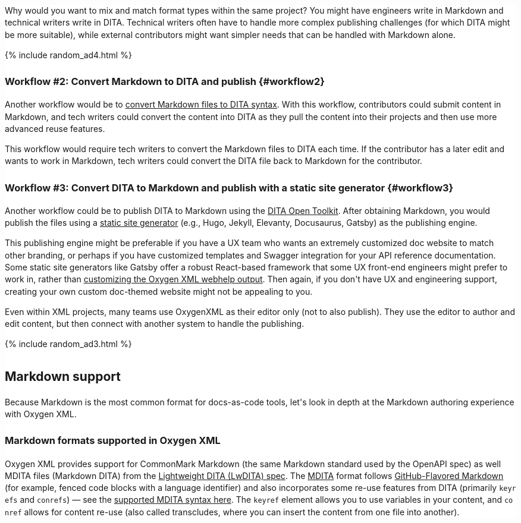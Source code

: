 Why would you want to mix and match format types within the same project? You might have engineers write in Markdown and technical writers write in DITA. Technical writers often have to handle more complex publishing challenges (for which DITA might be more suitable), while external contributors might want simpler needs that can be handled with Markdown alone.

{% include random_ad4.html %}

### Workflow #2: Convert Markdown to DITA and publish {#workflow2}

Another workflow would be to [convert Markdown files to DITA syntax](https://www.oxygenxml.com/doc/versions/23.1/ug-editor/topics/markdown-dita-2.html?hl=markdown#markdown-dita__converting_multiple_markdown_documents_to_dita). With this workflow, contributors could submit content in Markdown, and tech writers could convert the content into DITA as they pull the content into their projects and then use more advanced reuse features.

This workflow would require tech writers to convert the Markdown files to DITA each time. If the contributor has a later edit and wants to work in Markdown, tech writers could convert the DITA file back to Markdown for the contributor.

### Workflow #3: Convert DITA to Markdown and publish with a static site generator {#workflow3}

Another workflow could be to publish DITA to Markdown using the [DITA Open Toolkit](https://www.dita-ot.org/3.6/topics/dita2markdown.html). After obtaining Markdown, you would publish the files using a [static site generator](https://jamstack.org/generators/) (e.g., Hugo, Jekyll, Elevanty, Docusaurus, Gatsby) as the publishing engine.

This publishing engine might be preferable if you have a UX team who wants an extremely customized doc website to match other branding, or perhaps if you have customized templates and Swagger integration for your API reference documentation. Some static site generators like Gatsby offer a robust React-based framework that some UX front-end engineers might prefer to work in, rather than [customizing the Oxygen XML webhelp output](https://www.oxygenxml.com/doc/versions/23.1/ug-editor/topics/wh_webhelp_output.html). Then again, if you don't have UX and engineering support, creating your own custom doc-themed website might not be appealing to you.

Even within XML projects, many teams use OxygenXML as their editor only (not to also publish). They use the editor to author and edit content, but then connect with another system to handle the publishing.

{% include random_ad3.html %}

## Markdown support

Because Markdown is the most common format for docs-as-code tools, let's look in depth at the Markdown authoring experience with Oxygen XML.

### Markdown formats supported in Oxygen XML

Oxygen XML provides support for CommonMark Markdown (the same Markdown standard used by the OpenAPI spec) as well MDITA files (Markdown DITA) from the [Lightweight DITA (LwDITA) spec](http://docs.oasis-open.org/dita/LwDITA/v1.0/cnprd01/LwDITA-v1.0-cnprd01.html). The [MDITA](http://docs.oasis-open.org/dita/LwDITA/v1.0/cnprd01/LwDITA-v1.0-cnprd01.html#what-is-mdita) format follows [GitHub-Flavored Markdown](https://www.oxygenxml.com/xml_editor/markdown_editor.html#integration-of-popular-markdown-rules) (for example, fenced code blocks with a language identifier) and also incorporates some re-use features from DITA (primarily `keyrefs` and `conrefs`) &mdash; see the [supported MDITA syntax here](https://github.com/jelovirt/org.lwdita/wiki/Syntax-reference). The `keyref` element allows you to use variables in your content, and `conref` allows for content re-use (also called transcludes, where you can insert the content from one file into another).
